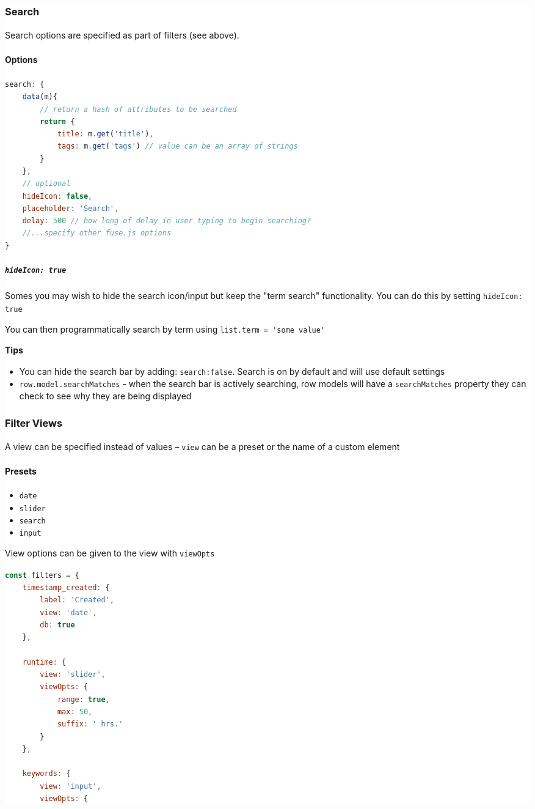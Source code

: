 ### Search
Search options are specified as part of filters (see above).

#### Options
```js
search: {
    data(m){
        // return a hash of attributes to be searched
        return {
            title: m.get('title'),
            tags: m.get('tags') // value can be an array of strings
        }
    },
    // optional
    hideIcon: false,
    placeholder: 'Search',
    delay: 500 // how long of delay in user typing to begin searching?
    //...specify other fuse.js options
}
```

##### `hideIcon: true`
Somes you may wish to hide the search icon/input but keep the "term search" functionality.
You can do this by setting `hideIcon: true`

You can then programmatically search by term using `list.term = 'some value'`

**Tips**  
- You can hide the search bar by adding: `search:false`. Search is on by default and will use default settings
- `row.model.searchMatches` - when the search bar is actively searching, row models will have 
a `searchMatches` property they can check to see why they are being displayed

### Filter Views
A view can be specified instead of values – `view` can be a preset
or the name of a custom element

#### Presets
- `date`
- `slider`
- `search`
- `input`

View options can be given to the view with `viewOpts`

```js
const filters = {
    timestamp_created: {
        label: 'Created',
        view: 'date',
        db: true
    },

    runtime: {
        view: 'slider',
        viewOpts: {
            range: true,
            max: 50,
            suffix: ' hrs.'
        }
    },

    keywords: {
        view: 'input',
        viewOpts: {
```